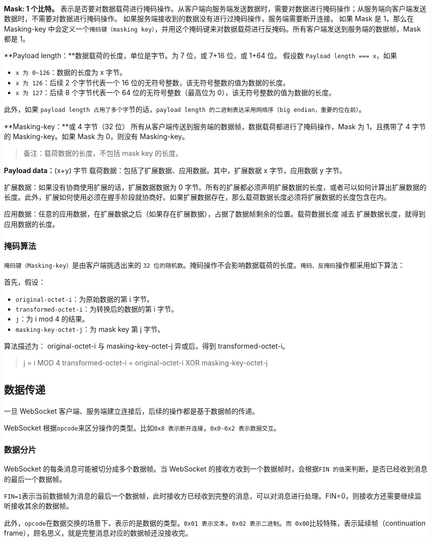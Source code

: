 **Mask: 1 个比特。**
表示是否要对数据载荷进行掩码操作。从客户端向服务端发送数据时，需要对数据进行掩码操作；从服务端向客户端发送数据时，不需要对数据进行掩码操作。
如果服务端接收到的数据没有进行过掩码操作，服务端需要断开连接。
如果 Mask 是 1，那么在 Masking-key 中会定义一个`掩码键（masking key）`，并用这个掩码键来对数据载荷进行反掩码。所有客户端发送到服务端的数据帧，Mask 都是 1。

**Payload length：**数据载荷的长度，单位是字节。为 7 位，或 7+16 位，或 1+64 位。
假设数 `Payload length === x`，如果

- `x 为 0~126`：数据的长度为 x 字节。
- `x 为 126`：后续 2 个字节代表一个 16 位的无符号整数，该无符号整数的值为数据的长度。
- `x 为 127`：后续 8 个字节代表一个 64 位的无符号整数（最高位为 0），该无符号整数的值为数据的长度。

此外，如果 `payload length 占用了多个字`节的话，`payload length 的二进制表达采用网络序（big endian，重要的位在前）`。

**Masking-key：**或 4 字节（32 位）
所有从客户端传送到服务端的数据帧，数据载荷都进行了掩码操作，Mask 为 1，且携带了 4 字节的 Masking-key。如果 Mask 为 0，则没有 Masking-key。

> 备注：载荷数据的长度，不包括 mask key 的长度。

**Payload data：**(x+y) 字节
载荷数据：包括了扩展数据、应用数据。其中，扩展数据 x 字节，应用数据 y 字节。

扩展数据：如果没有协商使用扩展的话，扩展数据数据为 0 字节。所有的扩展都必须声明扩展数据的长度，或者可以如何计算出扩展数据的长度。此外，扩展如何使用必须在握手阶段就协商好。如果扩展数据存在，那么载荷数据长度必须将扩展数据的长度包含在内。

应用数据：任意的应用数据，在扩展数据之后（如果存在扩展数据），占据了数据帧剩余的位置。载荷数据长度 减去 扩展数据长度，就得到应用数据的长度。

### 掩码算法

`掩码键（Masking-key）`是由客户端挑选出来的 `32 位的随机数`。掩码操作不会影响数据载荷的长度。`掩码、反掩码`操作都采用如下算法：

首先，假设：

- `original-octet-i`：为原始数据的第 i 字节。
- `transformed-octet-i`：为转换后的数据的第 i 字节。
- `j`：为 i mod 4 的结果。
- `masking-key-octet-j`：为 mask key 第 j 字节。

算法描述为： original-octet-i 与 masking-key-octet-j 异或后，得到 transformed-octet-i。

> j = i MOD 4
> transformed-octet-i = original-octet-i XOR masking-key-octet-j

## 数据传递

一旦 WebSocket 客户端、服务端建立连接后，后续的操作都是基于数据帧的传递。

WebSocket 根据`opcode`来区分操作的类型。比如`0x8 表示断开连接`，`0x0-0x2 表示数据交互`。

### 数据分片

WebSocket 的每条消息可能被切分成多个数据帧。当 WebSocket 的接收方收到一个数据帧时，会根据`FIN 的值`来判断，是否已经收到消息的最后一个数据帧。

`FIN=1`表示当前数据帧为消息的最后一个数据帧，此时接收方已经收到完整的消息，可以对消息进行处理。FIN=0，则接收方还需要继续监听接收其余的数据帧。

此外，`opcode`在数据交换的场景下，表示的是数据的类型。`0x01 表示文本`，`0x02 表示二进制`。`而 0x00`比较特殊，表示延续帧（continuation frame），顾名思义，就是完整消息对应的数据帧还没接收完。
